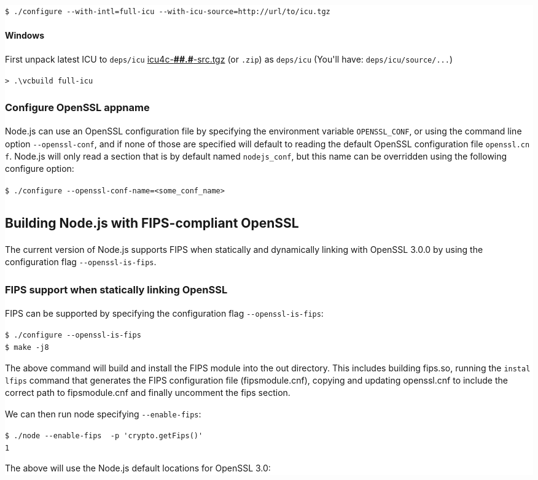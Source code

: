 ```console
$ ./configure --with-intl=full-icu --with-icu-source=http://url/to/icu.tgz
```

#### Windows

First unpack latest ICU to `deps/icu`
[icu4c-**##.#**-src.tgz](http://site.icu-project.org/download) (or `.zip`)
as `deps/icu` (You'll have: `deps/icu/source/...`)

```console
> .\vcbuild full-icu
```

### Configure OpenSSL appname

Node.js can use an OpenSSL configuration file by specifying the environment
variable `OPENSSL_CONF`, or using the command line option `--openssl-conf`, and
if none of those are specified will default to reading the default OpenSSL
configuration file `openssl.cnf`. Node.js will only read a section that is by
default named `nodejs_conf`, but this name can be overridden using the following
configure option:

```console
$ ./configure --openssl-conf-name=<some_conf_name>
```

## Building Node.js with FIPS-compliant OpenSSL

The current version of Node.js supports FIPS when statically and
dynamically linking with OpenSSL 3.0.0 by using the configuration flag
`--openssl-is-fips`.

### FIPS support when statically linking OpenSSL

FIPS can be supported by specifying the configuration flag `--openssl-is-fips`:

```console
$ ./configure --openssl-is-fips
$ make -j8
```

The above command will build and install the FIPS module into the out directory.
This includes building fips.so, running the `installfips` command that generates
the FIPS configuration file (fipsmodule.cnf), copying and updating openssl.cnf
to include the correct path to fipsmodule.cnf and finally uncomment the fips
section.

We can then run node specifying `--enable-fips`:

```console
$ ./node --enable-fips  -p 'crypto.getFips()'
1
```

The above will use the Node.js default locations for OpenSSL 3.0:
